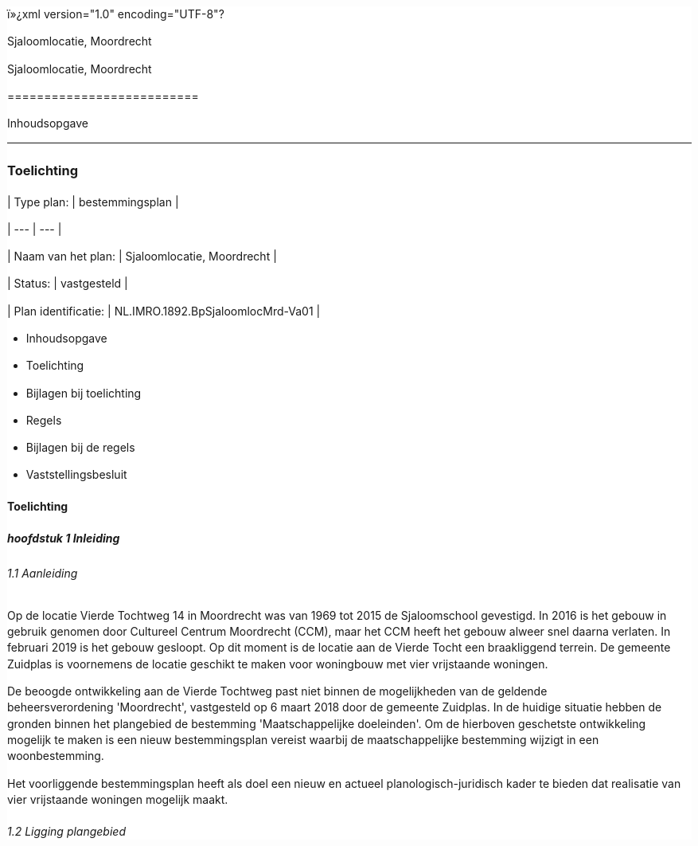 ï»¿xml version\="1\.0" encoding\="UTF\-8"?

Sjaloomlocatie, Moordrecht

Sjaloomlocatie, Moordrecht

==========================

Inhoudsopgave

-------------

### Toelichting

| Type plan: | bestemmingsplan |

| --- | --- |

| Naam van het plan: | Sjaloomlocatie, Moordrecht |

| Status: | vastgesteld |

| Plan identificatie: | NL.IMRO.1892\.BpSjaloomlocMrd\-Va01 |

* Inhoudsopgave

* Toelichting

* Bijlagen bij toelichting

* Regels

* Bijlagen bij de regels

* Vaststellingsbesluit

#### Toelichting

##### hoofdstuk 1 Inleiding

###### 1\.1 Aanleiding

Op de locatie Vierde Tochtweg 14 in Moordrecht was van 1969 tot 2015 de Sjaloomschool gevestigd. In 2016 is het gebouw in gebruik genomen door Cultureel Centrum Moordrecht (CCM), maar het CCM heeft het gebouw alweer snel daarna verlaten. In februari 2019 is het gebouw gesloopt. Op dit moment is de locatie aan de Vierde Tocht een braakliggend terrein. De gemeente Zuidplas is voornemens de locatie geschikt te maken voor woningbouw met vier vrijstaande woningen.

De beoogde ontwikkeling aan de Vierde Tochtweg past niet binnen de mogelijkheden van de geldende beheersverordening 'Moordrecht', vastgesteld op 6 maart 2018 door de gemeente Zuidplas. In de huidige situatie hebben de gronden binnen het plangebied de bestemming 'Maatschappelijke doeleinden'. Om de hierboven geschetste ontwikkeling mogelijk te maken is een nieuw bestemmingsplan vereist waarbij de maatschappelijke bestemming wijzigt in een woonbestemming.

Het voorliggende bestemmingsplan heeft als doel een nieuw en actueel planologisch\-juridisch kader te bieden dat realisatie van vier vrijstaande woningen mogelijk maakt.

###### 1\.2 Ligging plangebied
